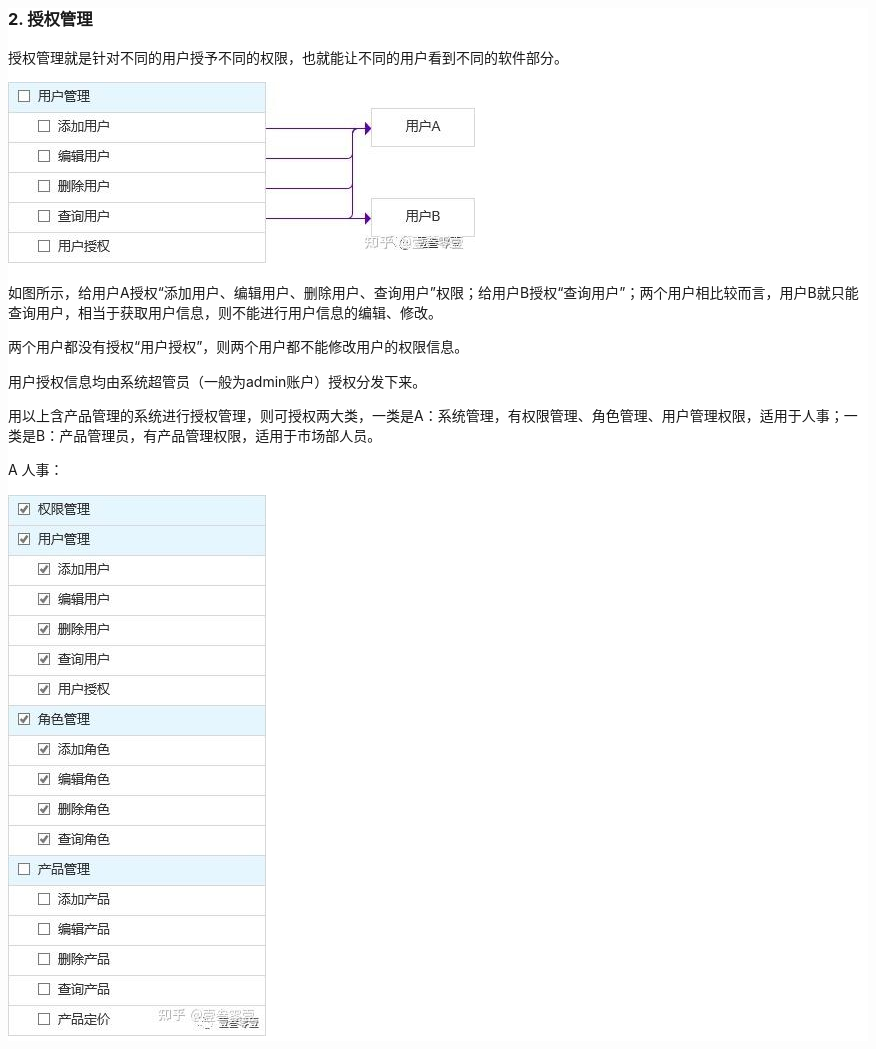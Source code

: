 ### 2. 授权管理

授权管理就是针对不同的用户授予不同的权限，也就能让不同的用户看到不同的软件部分。

![img](软件系统三基座.assets/TRIfmJ687al9Qe.jpg)

如图所示，给用户A授权“添加用户、编辑用户、删除用户、查询用户”权限；给用户B授权“查询用户”；两个用户相比较而言，用户B就只能查询用户，相当于获取用户信息，则不能进行用户信息的编辑、修改。

两个用户都没有授权“用户授权”，则两个用户都不能修改用户的权限信息。

用户授权信息均由系统超管员（一般为admin账户）授权分发下来。

用以上含产品管理的系统进行授权管理，则可授权两大类，一类是A：系统管理，有权限管理、角色管理、用户管理权限，适用于人事；一类是B：产品管理员，有产品管理权限，适用于市场部人员。

A 人事：

![img](软件系统三基座.assets/TRIfmKF9A4tLgc.jpg)
